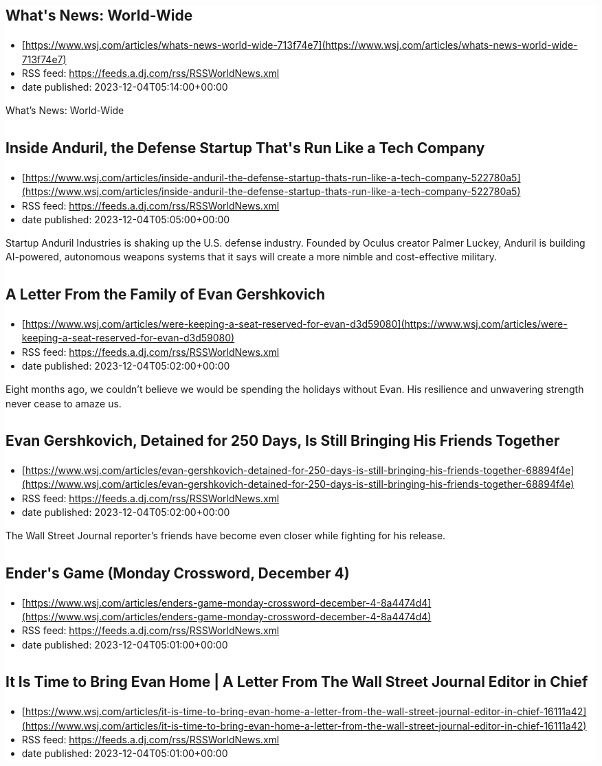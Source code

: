 ## What's News: World-Wide
 - [https://www.wsj.com/articles/whats-news-world-wide-713f74e7](https://www.wsj.com/articles/whats-news-world-wide-713f74e7)
 - RSS feed: https://feeds.a.dj.com/rss/RSSWorldNews.xml
 - date published: 2023-12-04T05:14:00+00:00

What’s News: World-Wide

## Inside Anduril, the Defense Startup That's Run Like a Tech Company
 - [https://www.wsj.com/articles/inside-anduril-the-defense-startup-thats-run-like-a-tech-company-522780a5](https://www.wsj.com/articles/inside-anduril-the-defense-startup-thats-run-like-a-tech-company-522780a5)
 - RSS feed: https://feeds.a.dj.com/rss/RSSWorldNews.xml
 - date published: 2023-12-04T05:05:00+00:00

Startup Anduril Industries is shaking up the U.S. defense industry. Founded by Oculus creator Palmer Luckey, Anduril is building AI-powered, autonomous weapons systems that it says will create a more nimble and cost-effective military.

## A Letter From the Family of Evan Gershkovich
 - [https://www.wsj.com/articles/were-keeping-a-seat-reserved-for-evan-d3d59080](https://www.wsj.com/articles/were-keeping-a-seat-reserved-for-evan-d3d59080)
 - RSS feed: https://feeds.a.dj.com/rss/RSSWorldNews.xml
 - date published: 2023-12-04T05:02:00+00:00

Eight months ago, we couldn’t believe we would be spending the holidays without Evan. His resilience and unwavering strength never cease to amaze us.

## Evan Gershkovich, Detained for 250 Days, Is Still Bringing His Friends Together
 - [https://www.wsj.com/articles/evan-gershkovich-detained-for-250-days-is-still-bringing-his-friends-together-68894f4e](https://www.wsj.com/articles/evan-gershkovich-detained-for-250-days-is-still-bringing-his-friends-together-68894f4e)
 - RSS feed: https://feeds.a.dj.com/rss/RSSWorldNews.xml
 - date published: 2023-12-04T05:02:00+00:00

The Wall Street Journal reporter’s friends have become even closer while fighting for his release.

## Ender's Game (Monday Crossword, December 4)
 - [https://www.wsj.com/articles/enders-game-monday-crossword-december-4-8a4474d4](https://www.wsj.com/articles/enders-game-monday-crossword-december-4-8a4474d4)
 - RSS feed: https://feeds.a.dj.com/rss/RSSWorldNews.xml
 - date published: 2023-12-04T05:01:00+00:00



## It Is Time to Bring Evan Home | A Letter From The Wall Street Journal Editor in Chief
 - [https://www.wsj.com/articles/it-is-time-to-bring-evan-home-a-letter-from-the-wall-street-journal-editor-in-chief-16111a42](https://www.wsj.com/articles/it-is-time-to-bring-evan-home-a-letter-from-the-wall-street-journal-editor-in-chief-16111a42)
 - RSS feed: https://feeds.a.dj.com/rss/RSSWorldNews.xml
 - date published: 2023-12-04T05:01:00+00:00
